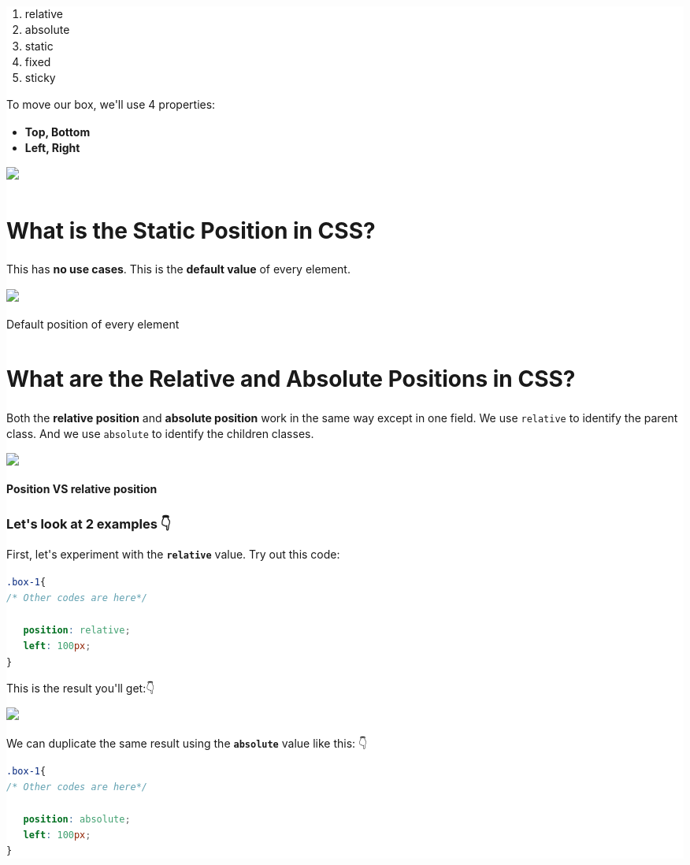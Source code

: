 1.  relative
2.  absolute
3.  static
4.  fixed
5.  sticky

To move our box, we'll use 4 properties:

-   **Top, Bottom**
-   **Left, Right**

![](https://www.freecodecamp.org/news/content/images/2021/06/Frame-12--1-.png)

# What is the Static Position in CSS?

This has **no use cases**. This is the **default value** of every element.

![](https://www.freecodecamp.org/news/content/images/2021/06/Frame-10--3-.png)

Default position of every element

# What are the Relative and Absolute Positions in CSS?

Both the **relative position** and **absolute position** work in the same way except in one field. We use `relative` to identify the parent class. And we use `absolute` to identify the children classes.

![](https://www.freecodecamp.org/news/content/images/2021/06/Frame-11--2-.png)

**Position VS relative position**

### Let's look at 2 examples 👇

First, let's experiment with the **`relative`** value. Try out this code:

```CSS
.box-1{
/* Other codes are here*/

   position: relative;
   left: 100px;
}
```

This is the result you'll get:👇

![](https://www.freecodecamp.org/news/content/images/2021/06/Frame-13--1-.png)

We can duplicate the same result using the **`absolute`** value like this: 👇

```CSS
.box-1{
/* Other codes are here*/

   position: absolute;
   left: 100px;
}
```
